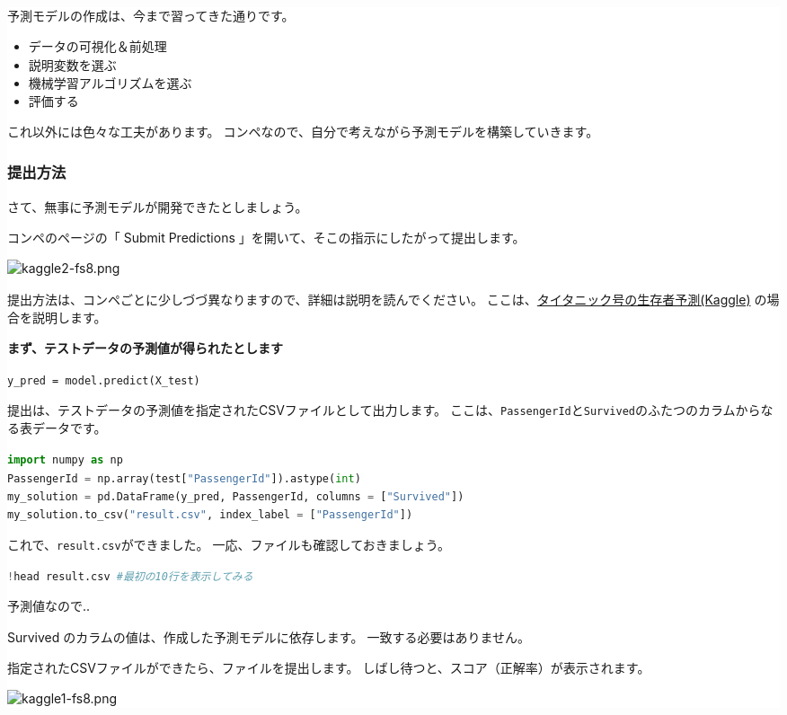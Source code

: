 予測モデルの作成は、今まで習ってきた通りです。

* データの可視化＆前処理
* 説明変数を選ぶ
* 機械学習アルゴリズムを選ぶ
* 評価する

これ以外には色々な工夫があります。
コンペなので、自分で考えながら予測モデルを構築していきます。
### 提出方法

さて、無事に予測モデルが開発できたとしましょう。

コンペのページの「 Submit Predictions 」を開いて、そこの指示にしたがって提出します。

![kaggle2-fs8.png](https://qiita-image-store.s3.ap-northeast-1.amazonaws.com/0/57754/4e95542a-2f60-2847-eae5-ec70dacddc8f.png)

提出方法は、コンペごとに少しづづ異なりますので、詳細は説明を読んでください。
ここは、[タイタニック号の生存者予測(Kaggle)](https://www.kaggle.com/c/titanic) の場合を説明します。

__まず、テストデータの予測値が得られたとします__
```
y_pred = model.predict(X_test)
```

提出は、テストデータの予測値を指定されたCSVファイルとして出力します。
ここは、`PassengerId`と`Survived`のふたつのカラムからなる表データです。

```python
import numpy as np
PassengerId = np.array(test["PassengerId"]).astype(int)
my_solution = pd.DataFrame(y_pred, PassengerId, columns = ["Survived"])
my_solution.to_csv("result.csv", index_label = ["PassengerId"])
```

これで、`result.csv`ができました。
一応、ファイルも確認しておきましょう。

```python
!head result.csv #最初の10行を表示してみる

```

<div class="admonition warning">

予測値なので..

Survived のカラムの値は、作成した予測モデルに依存します。
一致する必要はありません。

</div>

指定されたCSVファイルができたら、ファイルを提出します。
しばし待つと、スコア（正解率）が表示されます。

![kaggle1-fs8.png](https://qiita-image-store.s3.ap-northeast-1.amazonaws.com/0/57754/6ff723a8-7cd0-5a18-3961-4fe5b5bd6ce1.png)


<div class="admonition note">
